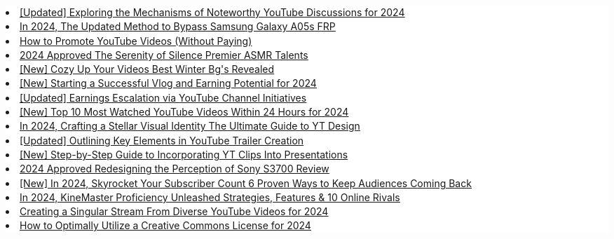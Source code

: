 <li><a href="https://youtube-docs.techidaily.com/ed-exploring-the-mechanisms-of-noteworthy-youtube-discussions-for-2024/"><u>[Updated] Exploring the Mechanisms of Noteworthy YouTube Discussions for 2024</u></a></li>
<li><a href="https://bypass-frp.techidaily.com/in-2024-the-updated-method-to-bypass-samsung-galaxy-a05s-frp-by-drfone-android/"><u>In 2024, The Updated Method to Bypass Samsung Galaxy A05s FRP</u></a></li>
<li><a href="https://youtube-docs.techidaily.com/o-promote-youtube-videos-without-paying/"><u>How to Promote YouTube Videos (Without Paying)</u></a></li>
<li><a href="https://vp-tips.techidaily.com/2024-approved-the-serenity-of-silence-premier-asmr-talents/"><u>2024 Approved  The Serenity of Silence  Premier ASMR Talents</u></a></li>
<li><a href="https://youtube-docs.techidaily.com/ozy-up-your-videos-best-winter-bgs-revealed/"><u>[New] Cozy Up Your Videos  Best Winter Bg's Revealed</u></a></li>
<li><a href="https://youtube-docs.techidaily.com/tarting-a-successful-vlog-and-earning-potential-for-2024/"><u>[New] Starting a Successful Vlog and Earning Potential for 2024</u></a></li>
<li><a href="https://youtube-docs.techidaily.com/ed-earnings-escalation-via-youtube-channel-initiatives/"><u>[Updated] Earnings Escalation via YouTube Channel Initiatives</u></a></li>
<li><a href="https://youtube-docs.techidaily.com/op-10-most-watched-youtube-videos-within-24-hours-for-2024/"><u>[New] Top 10 Most Watched YouTube Videos Within 24 Hours for 2024</u></a></li>
<li><a href="https://youtube-clips.techidaily.com/in-2024-crafting-a-stellar-visual-identity-the-ultimate-guide-to-yt-design/"><u>In 2024, Crafting a Stellar Visual Identity  The Ultimate Guide to YT Design</u></a></li>
<li><a href="https://youtube-docs.techidaily.com/ed-outlining-key-elements-in-youtube-trailer-creation/"><u>[Updated] Outlining Key Elements in YouTube Trailer Creation</u></a></li>
<li><a href="https://youtube-docs.techidaily.com/tep-by-step-guide-to-incorporating-yt-clips-into-presentations/"><u>[New] Step-by-Step Guide to Incorporating YT Clips Into Presentations</u></a></li>
<li><a href="https://extra-skills.techidaily.com/2024-approved-redesigning-the-perception-of-sony-s3700-review/"><u>2024 Approved  Redesigning the Perception of Sony S3700 Review</u></a></li>
<li><a href="https://youtube-docs.techidaily.com/n-2024-skyrocket-your-subscriber-count-6-proven-ways-to-keep-audiences-coming-back/"><u>[New] In 2024, Skyrocket Your Subscriber Count  6 Proven Ways to Keep Audiences Coming Back</u></a></li>
<li><a href="https://extra-skills.techidaily.com/in-2024-kinemaster-proficiency-unleashed-strategies-features-and-10-online-rivals/"><u>In 2024, KineMaster Proficiency Unleashed  Strategies, Features & 10 Online Rivals</u></a></li>
<li><a href="https://youtube-docs.techidaily.com/ing-a-singular-stream-from-diverse-youtube-videos-for-2024/"><u>Creating a Singular Stream From Diverse YouTube Videos for 2024</u></a></li>
<li><a href="https://youtube-docs.techidaily.com/o-optimally-utilize-a-creative-commons-license-for-2024/"><u>How to Optimally Utilize a Creative Commons License for 2024</u></a></li>
</ul></div>
